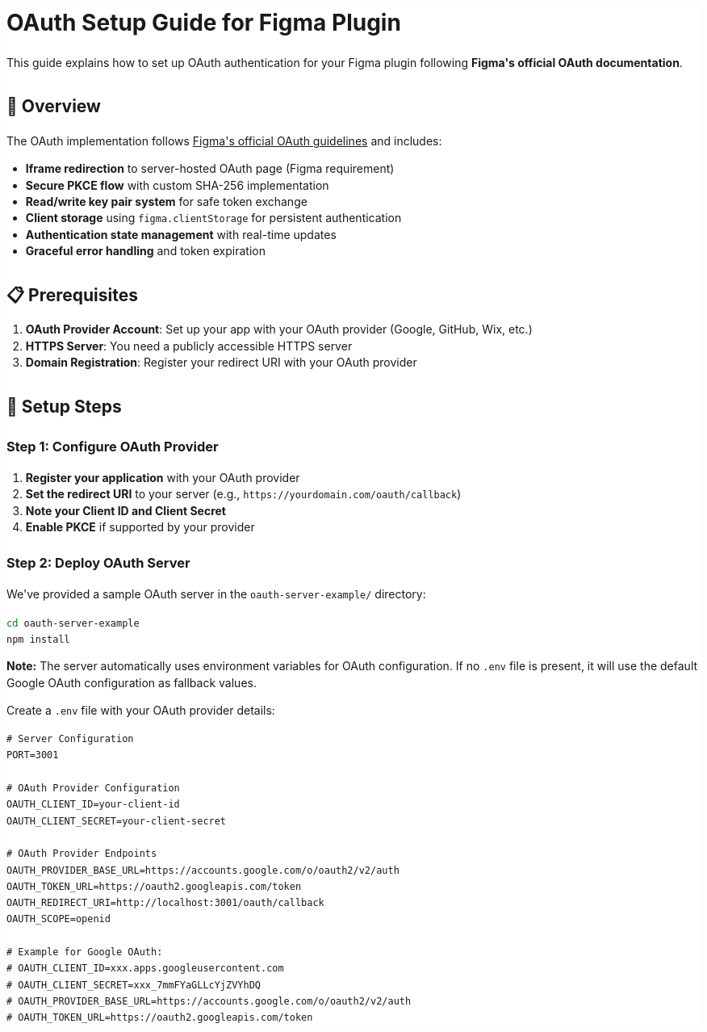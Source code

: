# OAuth Setup Guide for Figma Plugin

This guide explains how to set up OAuth authentication for your Figma plugin following **Figma's official OAuth documentation**.

## 🔐 Overview

The OAuth implementation follows [Figma's official OAuth guidelines](https://www.figma.com/plugin-docs/oauth-with-plugins/) and includes:
- **Iframe redirection** to server-hosted OAuth page (Figma requirement)
- **Secure PKCE flow** with custom SHA-256 implementation
- **Read/write key pair system** for safe token exchange
- **Client storage** using `figma.clientStorage` for persistent authentication
- **Authentication state management** with real-time updates
- **Graceful error handling** and token expiration

## 📋 Prerequisites

1. **OAuth Provider Account**: Set up your app with your OAuth provider (Google, GitHub, Wix, etc.)
2. **HTTPS Server**: You need a publicly accessible HTTPS server
3. **Domain Registration**: Register your redirect URI with your OAuth provider

## 🚀 Setup Steps

### Step 1: Configure OAuth Provider

1. **Register your application** with your OAuth provider
2. **Set the redirect URI** to your server (e.g., `https://yourdomain.com/oauth/callback`)
3. **Note your Client ID and Client Secret**
4. **Enable PKCE** if supported by your provider

### Step 2: Deploy OAuth Server

We've provided a sample OAuth server in the `oauth-server-example/` directory:

```bash
cd oauth-server-example
npm install
```

**Note:** The server automatically uses environment variables for OAuth configuration. If no `.env` file is present, it will use the default Google OAuth configuration as fallback values.

Create a `.env` file with your OAuth provider details:

```env
# Server Configuration
PORT=3001

# OAuth Provider Configuration
OAUTH_CLIENT_ID=your-client-id
OAUTH_CLIENT_SECRET=your-client-secret

# OAuth Provider Endpoints
OAUTH_PROVIDER_BASE_URL=https://accounts.google.com/o/oauth2/v2/auth
OAUTH_TOKEN_URL=https://oauth2.googleapis.com/token
OAUTH_REDIRECT_URI=http://localhost:3001/oauth/callback
OAUTH_SCOPE=openid

# Example for Google OAuth:
# OAUTH_CLIENT_ID=xxx.apps.googleusercontent.com
# OAUTH_CLIENT_SECRET=xxx_7mmFYaGLLcYjZVYhDQ
# OAUTH_PROVIDER_BASE_URL=https://accounts.google.com/o/oauth2/v2/auth
# OAUTH_TOKEN_URL=https://oauth2.googleapis.com/token
```